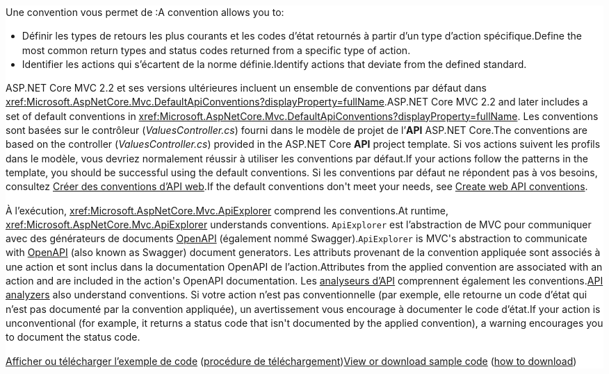 <span data-ttu-id="5a543-107">Une convention vous permet de :</span><span class="sxs-lookup"><span data-stu-id="5a543-107">A convention allows you to:</span></span>

* <span data-ttu-id="5a543-108">Définir les types de retours les plus courants et les codes d’état retournés à partir d’un type d’action spécifique.</span><span class="sxs-lookup"><span data-stu-id="5a543-108">Define the most common return types and status codes returned from a specific type of action.</span></span>
* <span data-ttu-id="5a543-109">Identifier les actions qui s’écartent de la norme définie.</span><span class="sxs-lookup"><span data-stu-id="5a543-109">Identify actions that deviate from the defined standard.</span></span>

<span data-ttu-id="5a543-110">ASP.NET Core MVC 2.2 et ses versions ultérieures incluent un ensemble de conventions par défaut dans <xref:Microsoft.AspNetCore.Mvc.DefaultApiConventions?displayProperty=fullName>.</span><span class="sxs-lookup"><span data-stu-id="5a543-110">ASP.NET Core MVC 2.2 and later includes a set of default conventions in <xref:Microsoft.AspNetCore.Mvc.DefaultApiConventions?displayProperty=fullName>.</span></span> <span data-ttu-id="5a543-111">Les conventions sont basées sur le contrôleur (*ValuesController.cs*) fourni dans le modèle de projet de l’**API** ASP.NET Core.</span><span class="sxs-lookup"><span data-stu-id="5a543-111">The conventions are based on the controller (*ValuesController.cs*) provided in the ASP.NET Core **API** project template.</span></span> <span data-ttu-id="5a543-112">Si vos actions suivent les profils dans le modèle, vous devriez normalement réussir à utiliser les conventions par défaut.</span><span class="sxs-lookup"><span data-stu-id="5a543-112">If your actions follow the patterns in the template, you should be successful using the default conventions.</span></span> <span data-ttu-id="5a543-113">Si les conventions par défaut ne répondent pas à vos besoins, consultez [Créer des conventions d’API web](#create-web-api-conventions).</span><span class="sxs-lookup"><span data-stu-id="5a543-113">If the default conventions don't meet your needs, see [Create web API conventions](#create-web-api-conventions).</span></span>

<span data-ttu-id="5a543-114">À l’exécution, <xref:Microsoft.AspNetCore.Mvc.ApiExplorer> comprend les conventions.</span><span class="sxs-lookup"><span data-stu-id="5a543-114">At runtime, <xref:Microsoft.AspNetCore.Mvc.ApiExplorer> understands conventions.</span></span> <span data-ttu-id="5a543-115">`ApiExplorer` est l’abstraction de MVC pour communiquer avec des générateurs de documents [OpenAPI](https://www.openapis.org/) (également nommé Swagger).</span><span class="sxs-lookup"><span data-stu-id="5a543-115">`ApiExplorer` is MVC's abstraction to communicate with [OpenAPI](https://www.openapis.org/) (also known as Swagger) document generators.</span></span> <span data-ttu-id="5a543-116">Les attributs provenant de la convention appliquée sont associés à une action et sont inclus dans la documentation OpenAPI de l’action.</span><span class="sxs-lookup"><span data-stu-id="5a543-116">Attributes from the applied convention are associated with an action and are included in the action's OpenAPI documentation.</span></span> <span data-ttu-id="5a543-117">Les [analyseurs d’API](xref:web-api/advanced/analyzers) comprennent également les conventions.</span><span class="sxs-lookup"><span data-stu-id="5a543-117">[API analyzers](xref:web-api/advanced/analyzers) also understand conventions.</span></span> <span data-ttu-id="5a543-118">Si votre action n’est pas conventionnelle (par exemple, elle retourne un code d’état qui n’est pas documenté par la convention appliquée), un avertissement vous encourage à documenter le code d’état.</span><span class="sxs-lookup"><span data-stu-id="5a543-118">If your action is unconventional (for example, it returns a status code that isn't documented by the applied convention), a warning encourages you to document the status code.</span></span>

<span data-ttu-id="5a543-119">[Afficher ou télécharger l’exemple de code](https://github.com/dotnet/AspNetCore.Docs/tree/main/aspnetcore/web-api/advanced/conventions/sample) ([procédure de téléchargement](xref:index#how-to-download-a-sample))</span><span class="sxs-lookup"><span data-stu-id="5a543-119">[View or download sample code](https://github.com/dotnet/AspNetCore.Docs/tree/main/aspnetcore/web-api/advanced/conventions/sample) ([how to download](xref:index#how-to-download-a-sample))</span></span>
